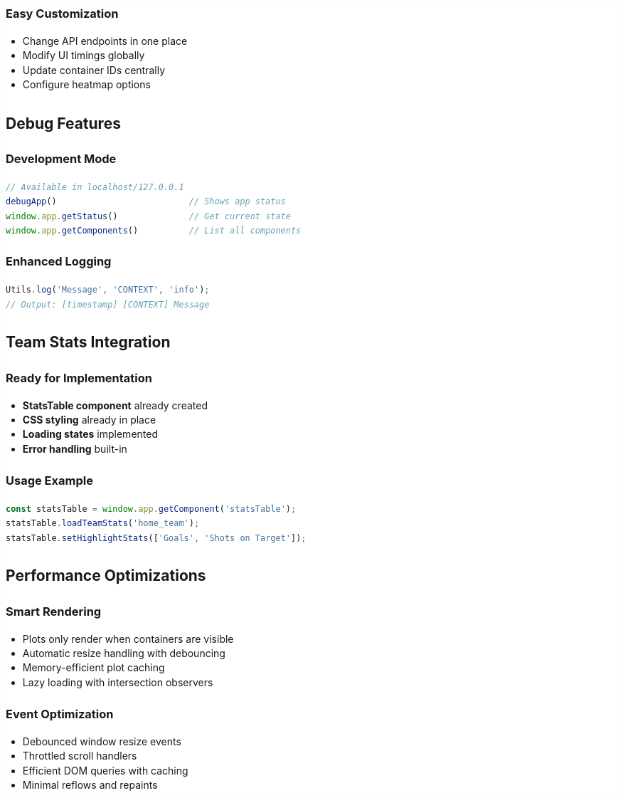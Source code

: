 ### **Easy Customization**
- Change API endpoints in one place
- Modify UI timings globally
- Update container IDs centrally
- Configure heatmap options

## Debug Features

### **Development Mode**
```javascript
// Available in localhost/127.0.0.1
debugApp()                          // Shows app status
window.app.getStatus()              // Get current state
window.app.getComponents()          // List all components
```

### **Enhanced Logging**
```javascript
Utils.log('Message', 'CONTEXT', 'info');
// Output: [timestamp] [CONTEXT] Message
```

## Team Stats Integration

### **Ready for Implementation**
- **StatsTable component** already created
- **CSS styling** already in place
- **Loading states** implemented
- **Error handling** built-in

### **Usage Example**
```javascript
const statsTable = window.app.getComponent('statsTable');
statsTable.loadTeamStats('home_team');
statsTable.setHighlightStats(['Goals', 'Shots on Target']);
```

## Performance Optimizations

### **Smart Rendering**
- Plots only render when containers are visible
- Automatic resize handling with debouncing
- Memory-efficient plot caching
- Lazy loading with intersection observers

### **Event Optimization**
- Debounced window resize events
- Throttled scroll handlers
- Efficient DOM queries with caching
- Minimal reflows and repaints
